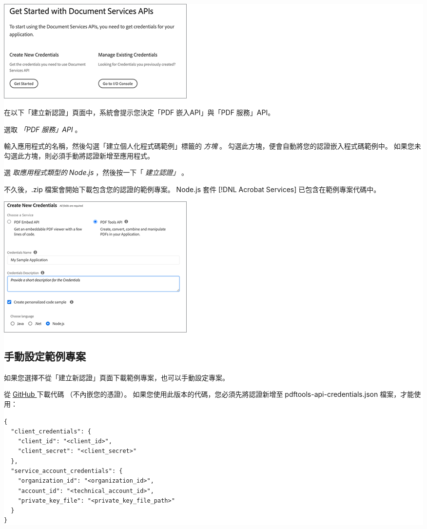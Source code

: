 ![建立新認證的影像](assets/AWNjs_1.png)

在以下「建立新認證」頁面中，系統會提示您決定「PDF 嵌入API」與「PDF 服務」API。

選取 *「PDF 服務」API* 。

輸入應用程式的名稱，然後勾選「建立個人化程式碼範例」標籤的 *方塊* 。 勾選此方塊，便會自動將您的認證嵌入程式碼範例中。 如果您未勾選此方塊，則必須手動將認證新增至應用程式。

選 *取應用程式類型的 Node.js* ，然後按一下「 *建立認證」* 。

不久後，.zip 檔案會開始下載包含您的認證的範例專案。 Node.js 套件 [!DNL Acrobat Services] 已包含在範例專案代碼中。

![選取 PDF 服務API認證的影像](assets/AWNjs_2.png)

## 手動設定範例專案

如果您選擇不從「建立新認證」頁面下載範例專案，也可以手動設定專案。

從 [ GitHub ](https://github.com/adobe/pdftools-node-sdk-samples) 下載代碼 （不內嵌您的憑證）。 如果您使用此版本的代碼，您必須先將認證新增至 pdftools-api-credentials.json 檔案，才能使用：

```
{
  "client_credentials": {
    "client_id": "<client_id>",
    "client_secret": "<client_secret>"
  },
  "service_account_credentials": {
    "organization_id": "<organization_id>",
    "account_id": "<technical_account_id>",
    "private_key_file": "<private_key_file_path>"
  }
}
```
